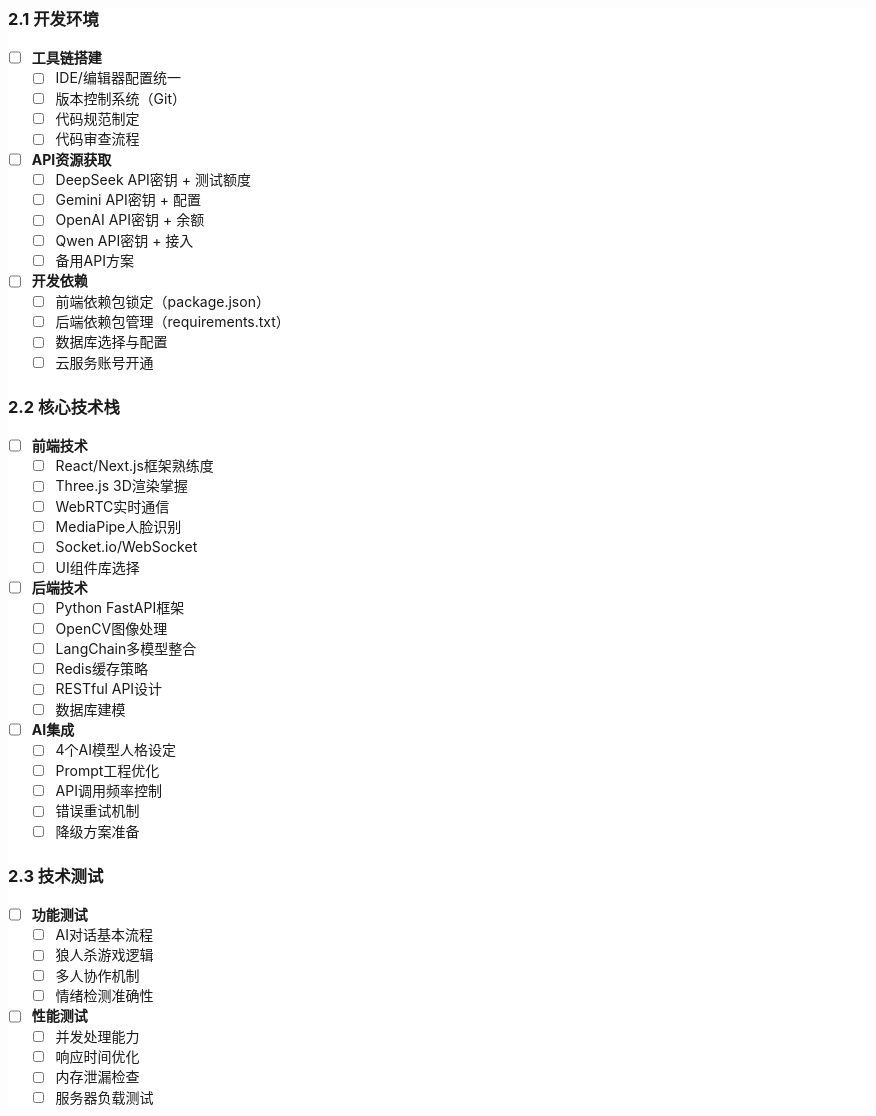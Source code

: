 ### 2.1 开发环境
- [ ] **工具链搭建**
  - [ ] IDE/编辑器配置统一
  - [ ] 版本控制系统（Git）
  - [ ] 代码规范制定
  - [ ] 代码审查流程

- [ ] **API资源获取**
  - [ ] DeepSeek API密钥 + 测试额度
  - [ ] Gemini API密钥 + 配置
  - [ ] OpenAI API密钥 + 余额
  - [ ] Qwen API密钥 + 接入
  - [ ] 备用API方案

- [ ] **开发依赖**
  - [ ] 前端依赖包锁定（package.json）
  - [ ] 后端依赖包管理（requirements.txt）
  - [ ] 数据库选择与配置
  - [ ] 云服务账号开通

### 2.2 核心技术栈
- [ ] **前端技术**
  - [ ] React/Next.js框架熟练度
  - [ ] Three.js 3D渲染掌握
  - [ ] WebRTC实时通信
  - [ ] MediaPipe人脸识别
  - [ ] Socket.io/WebSocket
  - [ ] UI组件库选择

- [ ] **后端技术**
  - [ ] Python FastAPI框架
  - [ ] OpenCV图像处理
  - [ ] LangChain多模型整合
  - [ ] Redis缓存策略
  - [ ] RESTful API设计
  - [ ] 数据库建模

- [ ] **AI集成**
  - [ ] 4个AI模型人格设定
  - [ ] Prompt工程优化
  - [ ] API调用频率控制
  - [ ] 错误重试机制
  - [ ] 降级方案准备

### 2.3 技术测试
- [ ] **功能测试**
  - [ ] AI对话基本流程
  - [ ] 狼人杀游戏逻辑
  - [ ] 多人协作机制
  - [ ] 情绪检测准确性

- [ ] **性能测试**
  - [ ] 并发处理能力
  - [ ] 响应时间优化
  - [ ] 内存泄漏检查
  - [ ] 服务器负载测试
